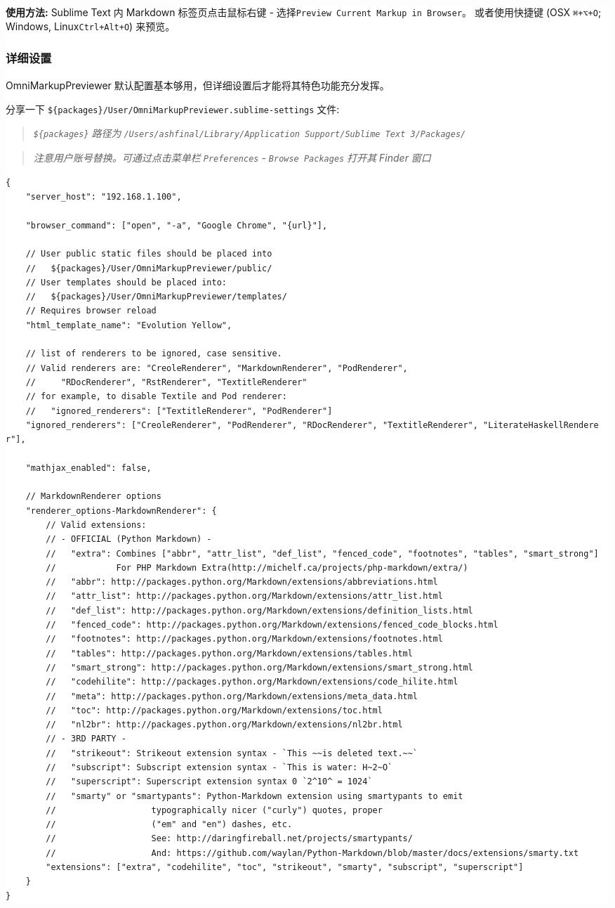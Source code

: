 **使用方法:** Sublime Text 内 Markdown 标签页点击鼠标右键 - 选择`Preview Current Markup in Browser`。 或者使用快捷键 (OSX `⌘+⌥+O`; Windows, Linux`Ctrl+Alt+O`) 来预览。

### 详细设置

OmniMarkupPreviewer 默认配置基本够用，但详细设置后才能将其特色功能充分发挥。

分享一下 `${packages}/User/OmniMarkupPreviewer.sublime-settings` 文件:

>_`${packages}` 路径为 `/Users/ashfinal/Library/Application Support/Sublime Text 3/Packages/`_

>_注意用户账号替换。可通过点击菜单栏 `Preferences` - `Browse Packages` 打开其 Finder 窗口_

    {
        "server_host": "192.168.1.100",

        "browser_command": ["open", "-a", "Google Chrome", "{url}"],

        // User public static files should be placed into
        //   ${packages}/User/OmniMarkupPreviewer/public/
        // User templates should be placed into:
        //   ${packages}/User/OmniMarkupPreviewer/templates/
        // Requires browser reload
        "html_template_name": "Evolution Yellow",

        // list of renderers to be ignored, case sensitive.
        // Valid renderers are: "CreoleRenderer", "MarkdownRenderer", "PodRenderer",
        //     "RDocRenderer", "RstRenderer", "TextitleRenderer"
        // for example, to disable Textile and Pod renderer:
        //   "ignored_renderers": ["TextitleRenderer", "PodRenderer"]
        "ignored_renderers": ["CreoleRenderer", "PodRenderer", "RDocRenderer", "TextitleRenderer", "LiterateHaskellRenderer"],

        "mathjax_enabled": false,

        // MarkdownRenderer options
        "renderer_options-MarkdownRenderer": {
            // Valid extensions:
            // - OFFICIAL (Python Markdown) -
            //   "extra": Combines ["abbr", "attr_list", "def_list", "fenced_code", "footnotes", "tables", "smart_strong"]
            //            For PHP Markdown Extra(http://michelf.ca/projects/php-markdown/extra/)
            //   "abbr": http://packages.python.org/Markdown/extensions/abbreviations.html
            //   "attr_list": http://packages.python.org/Markdown/extensions/attr_list.html
            //   "def_list": http://packages.python.org/Markdown/extensions/definition_lists.html
            //   "fenced_code": http://packages.python.org/Markdown/extensions/fenced_code_blocks.html
            //   "footnotes": http://packages.python.org/Markdown/extensions/footnotes.html
            //   "tables": http://packages.python.org/Markdown/extensions/tables.html
            //   "smart_strong": http://packages.python.org/Markdown/extensions/smart_strong.html
            //   "codehilite": http://packages.python.org/Markdown/extensions/code_hilite.html
            //   "meta": http://packages.python.org/Markdown/extensions/meta_data.html
            //   "toc": http://packages.python.org/Markdown/extensions/toc.html
            //   "nl2br": http://packages.python.org/Markdown/extensions/nl2br.html
            // - 3RD PARTY -
            //   "strikeout": Strikeout extension syntax - `This ~~is deleted text.~~`
            //   "subscript": Subscript extension syntax - `This is water: H~2~O`
            //   "superscript": Superscript extension syntax 0 `2^10^ = 1024`
            //   "smarty" or "smartypants": Python-Markdown extension using smartypants to emit
            //                   typographically nicer ("curly") quotes, proper
            //                   ("em" and "en") dashes, etc.
            //                   See: http://daringfireball.net/projects/smartypants/
            //                   And: https://github.com/waylan/Python-Markdown/blob/master/docs/extensions/smarty.txt
            "extensions": ["extra", "codehilite", "toc", "strikeout", "smarty", "subscript", "superscript"]
        }
    }
